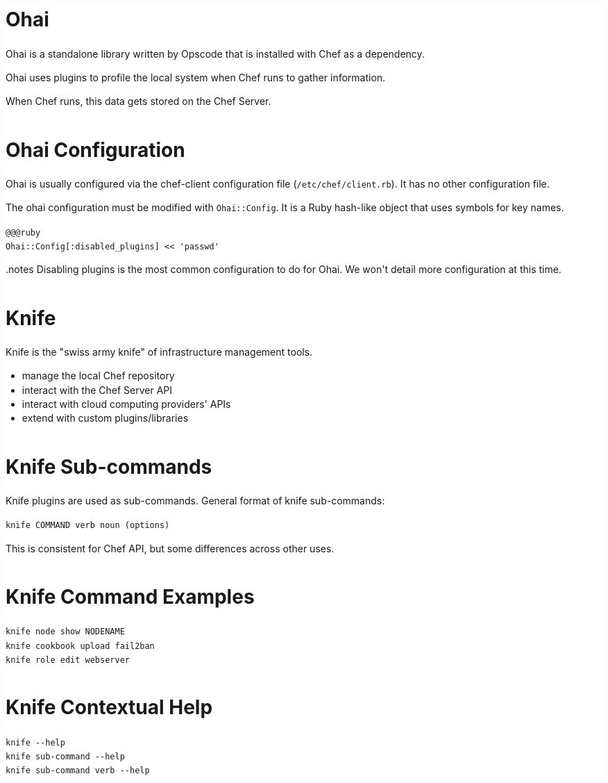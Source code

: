 # Ohai

Ohai is a standalone library written by Opscode that is installed with Chef as a dependency.

Ohai uses plugins to profile the local system when Chef runs to gather
information.

When Chef runs, this data gets stored on the Chef Server.

# Ohai Configuration

Ohai is usually configured via the chef-client configuration file
(`/etc/chef/client.rb`). It has no other configuration file.

The ohai configuration must be modified with `Ohai::Config`. It is a Ruby hash-like object that uses symbols for key names.

    @@@ruby
    Ohai::Config[:disabled_plugins] << 'passwd'

.notes Disabling plugins is the most common configuration to do for Ohai. We won't detail more configuration at this time.

# Knife

Knife is the "swiss army knife" of infrastructure management tools.

* manage the local Chef repository
* interact with the Chef Server API
* interact with cloud computing providers' APIs
* extend with custom plugins/libraries

# Knife Sub-commands

Knife plugins are used as sub-commands. General format of knife sub-commands:

    knife COMMAND verb noun (options)

This is consistent for Chef API, but some differences across other uses.

# Knife Command Examples

    knife node show NODENAME
    knife cookbook upload fail2ban
    knife role edit webserver

# Knife Contextual Help

    knife --help
    knife sub-command --help
    knife sub-command verb --help
